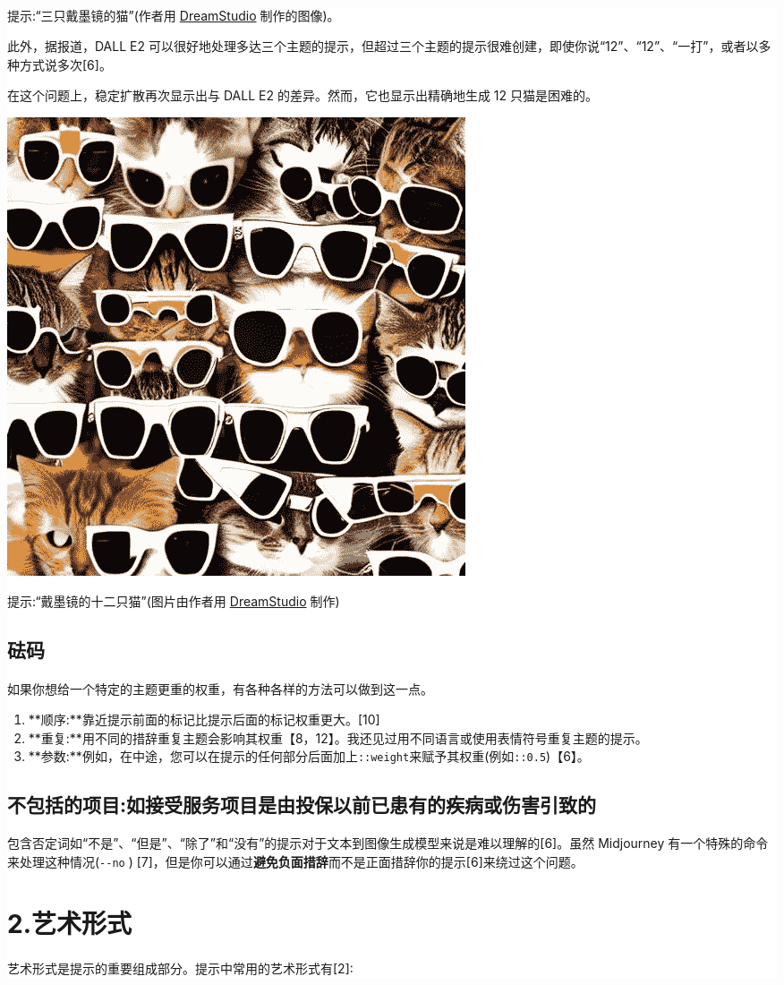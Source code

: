 提示:“三只戴墨镜的猫”(作者用 [DreamStudio](https://beta.dreamstudio.ai/) 制作的图像)。

此外，据报道，DALL E2 可以很好地处理多达三个主题的提示，但超过三个主题的提示很难创建，即使你说“12”、“12”、“一打”，或者以多种方式说多次[6]。

在这个问题上，稳定扩散再次显示出与 DALL E2 的差异。然而，它也显示出精确地生成 12 只猫是困难的。

![](img/5ff013643967dc4e52ad48f055049228.png)

提示:“戴墨镜的十二只猫”(图片由作者用 [DreamStudio](https://beta.dreamstudio.ai/) 制作)

## 砝码

如果你想给一个特定的主题更重的权重，有各种各样的方法可以做到这一点。

1.  **顺序:**靠近提示前面的标记比提示后面的标记权重更大。[10]
2.  **重复:**用不同的措辞重复主题会影响其权重【8，12】。我还见过用不同语言或使用表情符号重复主题的提示。
3.  **参数:**例如，在中途，您可以在提示的任何部分后面加上`::weight`来赋予其权重(例如`::0.5`)【6】。

## 不包括的项目:如接受服务项目是由投保以前已患有的疾病或伤害引致的

包含否定词如“不是”、“但是”、“除了”和“没有”的提示对于文本到图像生成模型来说是难以理解的[6]。虽然 Midjourney 有一个特殊的命令来处理这种情况(`--no` ) [7]，但是你可以通过**避免负面措辞**而不是正面措辞你的提示[6]来绕过这个问题。

# 2.艺术形式

艺术形式是提示的重要组成部分。提示中常用的艺术形式有[2]:
